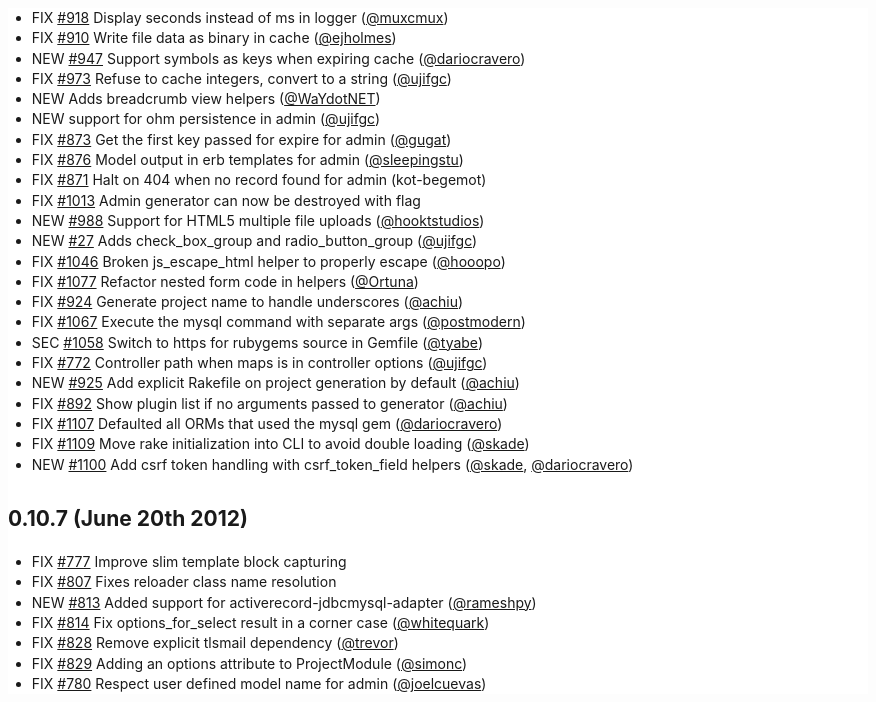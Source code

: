 - FIX [#918](http://github.com/padrino/padrino-framework/issues/918) Display seconds instead of ms in logger ([@muxcmux](http://github.com/muxcmux))
- FIX [#910](http://github.com/padrino/padrino-framework/issues/910) Write file data as binary in cache ([@ejholmes](http://github.com/ejholmes))
- NEW [#947](http://github.com/padrino/padrino-framework/issues/947) Support symbols as keys when expiring cache ([@dariocravero](http://github.com/dariocravero))
- FIX [#973](http://github.com/padrino/padrino-framework/issues/973) Refuse to cache integers, convert to a string ([@ujifgc](http://github.com/ujifgc))
- NEW Adds breadcrumb view helpers ([@WaYdotNET](http://github.com/WaYdotNET))
- NEW support for ohm persistence in admin ([@ujifgc](http://github.com/ujifgc))
- FIX [#873](http://github.com/padrino/padrino-framework/issues/873) Get the first key passed for expire for admin ([@gugat](http://github.com/gugat))
- FIX [#876](http://github.com/padrino/padrino-framework/issues/876) Model output in erb templates for admin ([@sleepingstu](http://github.com/sleepingstu))
- FIX [#871](http://github.com/padrino/padrino-framework/issues/871) Halt on 404 when no record found for admin (kot-begemot)
- FIX [#1013](http://github.com/padrino/padrino-framework/issues/1013) Admin generator can now be destroyed with flag
- NEW [#988](http://github.com/padrino/padrino-framework/issues/988) Support for HTML5 multiple file uploads ([@hooktstudios](http://github.com/hooktstudios))
- NEW [#27](http://github.com/padrino/padrino-framework/issues/27) Adds check_box_group and radio_button_group ([@ujifgc](http://github.com/ujifgc))
- FIX [#1046](http://github.com/padrino/padrino-framework/issues/1046) Broken js_escape_html helper to properly escape ([@hooopo](http://github.com/hooopo))
- FIX [#1077](http://github.com/padrino/padrino-framework/issues/1077) Refactor nested form code in helpers ([@Ortuna](http://github.com/Ortuna))
- FIX [#924](http://github.com/padrino/padrino-framework/issues/924) Generate project name to handle underscores ([@achiu](http://github.com/achiu))
- FIX [#1067](http://github.com/padrino/padrino-framework/issues/1067) Execute the mysql command with separate args ([@postmodern](http://github.com/postmodern))
- SEC [#1058](http://github.com/padrino/padrino-framework/issues/1058) Switch to https for rubygems source in Gemfile ([@tyabe](http://github.com/tyabe))
- FIX [#772](http://github.com/padrino/padrino-framework/issues/772) Controller path when maps is in controller options ([@ujifgc](http://github.com/ujifgc))
- NEW [#925](http://github.com/padrino/padrino-framework/issues/925) Add explicit Rakefile on project generation by default ([@achiu](http://github.com/achiu))
- FIX [#892](http://github.com/padrino/padrino-framework/issues/892) Show plugin list if no arguments passed to generator ([@achiu](http://github.com/achiu))
- FIX [#1107](http://github.com/padrino/padrino-framework/issues/1107) Defaulted all ORMs that used the mysql gem ([@dariocravero](http://github.com/dariocravero))
- FIX [#1109](http://github.com/padrino/padrino-framework/issues/1109) Move rake initialization into CLI to avoid double loading ([@skade](http://github.com/skade))
- NEW [#1100](http://github.com/padrino/padrino-framework/issues/1100) Add csrf token handling with csrf_token_field helpers ([@skade](http://github.com/skade), [@dariocravero](http://github.com/dariocravero))


## 0.10.7 (June 20th 2012)

- FIX [#777](http://github.com/padrino/padrino-framework/issues/777) Improve slim template block capturing
- FIX [#807](http://github.com/padrino/padrino-framework/issues/807) Fixes reloader class name resolution
- NEW [#813](http://github.com/padrino/padrino-framework/issues/813) Added support for activerecord-jdbcmysql-adapter ([@rameshpy](http://github.com/rameshpy))
- FIX [#814](http://github.com/padrino/padrino-framework/issues/814) Fix options_for_select result in a corner case ([@whitequark](http://github.com/whitequark))
- FIX [#828](http://github.com/padrino/padrino-framework/issues/828) Remove explicit tlsmail dependency ([@trevor](http://github.com/trevor))
- FIX [#829](http://github.com/padrino/padrino-framework/issues/829) Adding an options attribute to ProjectModule ([@simonc](http://github.com/simonc))
- FIX [#780](http://github.com/padrino/padrino-framework/issues/780) Respect user defined model name for admin ([@joelcuevas](http://github.com/joelcuevas))
